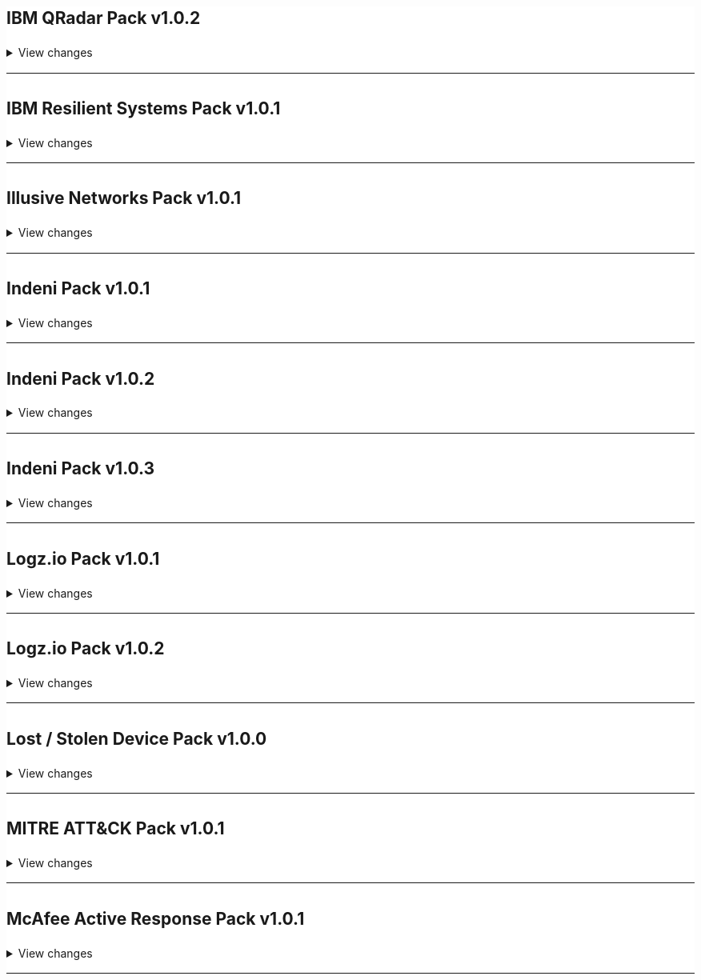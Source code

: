 ## IBM QRadar Pack v1.0.2
<details><summary>View changes</summary></details>

---
## IBM Resilient Systems Pack v1.0.1
<details><summary>View changes</summary></details>

---
## Illusive Networks Pack v1.0.1
<details><summary>View changes</summary></details>

---
## Indeni Pack v1.0.1
<details><summary>View changes</summary></details>

---
## Indeni Pack v1.0.2
<details><summary>View changes</summary></details>

---
## Indeni Pack v1.0.3
<details><summary>View changes</summary></details>

---
## Logz.io Pack v1.0.1
<details><summary>View changes</summary></details>

---
## Logz.io Pack v1.0.2
<details><summary>View changes</summary></details>

---
## Lost / Stolen Device Pack v1.0.0
<details><summary>View changes</summary></details>

---
## MITRE ATT&CK Pack v1.0.1
<details><summary>View changes</summary></details>

---
## McAfee Active Response Pack v1.0.1
<details><summary>View changes</summary></details>

---